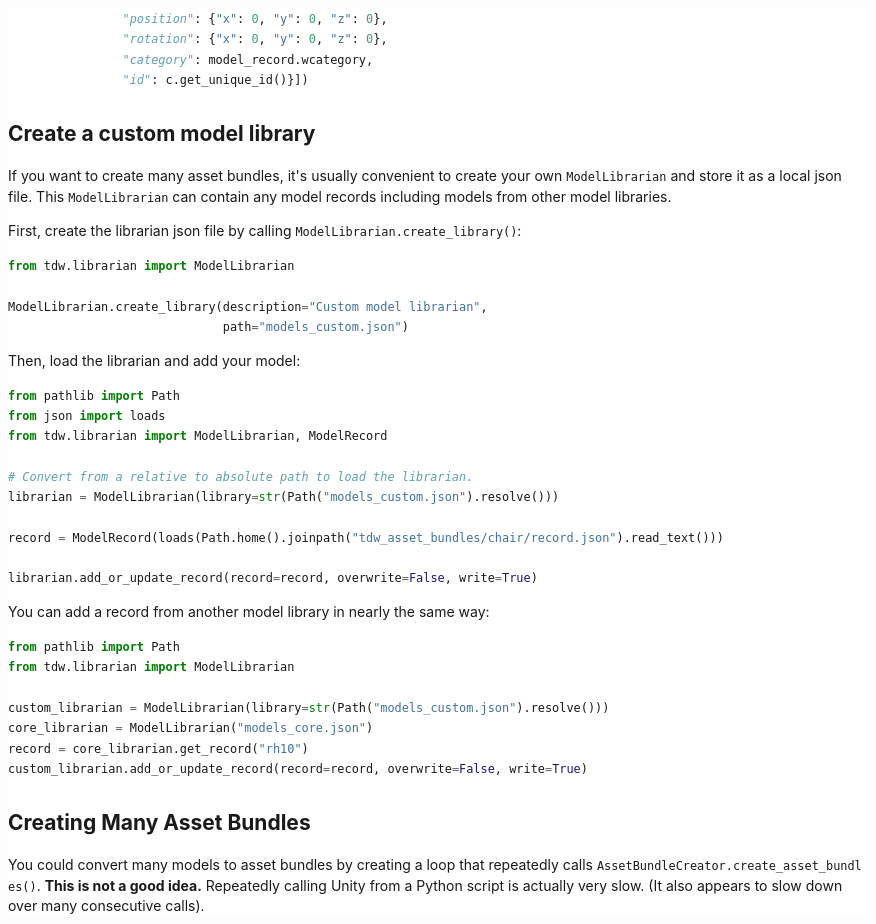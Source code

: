 ```python
                "position": {"x": 0, "y": 0, "z": 0},
                "rotation": {"x": 0, "y": 0, "z": 0},
                "category": model_record.wcategory,
                "id": c.get_unique_id()}])
```

##  Create a custom model library

If you want to create many asset bundles, it's usually convenient to create your own `ModelLibrarian` and store it as a local json file. This `ModelLibrarian` can contain any model records including models from other model libraries.

First, create the librarian json file by calling `ModelLibrarian.create_library()`:

```python
from tdw.librarian import ModelLibrarian

ModelLibrarian.create_library(description="Custom model librarian",
                              path="models_custom.json")
```

Then, load the librarian and add your model:

```python
from pathlib import Path
from json import loads
from tdw.librarian import ModelLibrarian, ModelRecord

# Convert from a relative to absolute path to load the librarian.
librarian = ModelLibrarian(library=str(Path("models_custom.json").resolve()))

record = ModelRecord(loads(Path.home().joinpath("tdw_asset_bundles/chair/record.json").read_text()))

librarian.add_or_update_record(record=record, overwrite=False, write=True)
```

You can add a record from another model library in nearly the same way:

```python
from pathlib import Path
from tdw.librarian import ModelLibrarian

custom_librarian = ModelLibrarian(library=str(Path("models_custom.json").resolve()))
core_librarian = ModelLibrarian("models_core.json")
record = core_librarian.get_record("rh10")
custom_librarian.add_or_update_record(record=record, overwrite=False, write=True)
```

## Creating Many Asset Bundles

You could convert many models to asset bundles by creating a loop that repeatedly calls `AssetBundleCreator.create_asset_bundles()`. **This is not a good idea.** Repeatedly calling Unity from a Python script is actually very slow. (It also appears to slow down over many consecutive calls).

